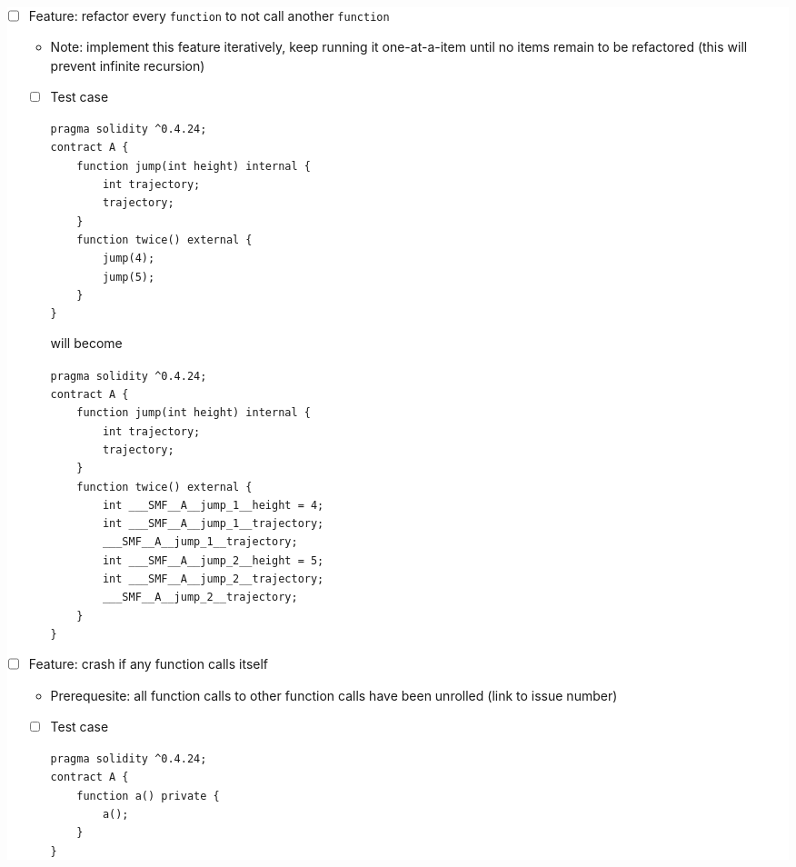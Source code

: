 - [ ] Feature: refactor every `function` to not call another `function`

  - Note: implement this feature iteratively, keep running it one-at-a-item until no items remain to be refactored (this will prevent infinite recursion)

  - [ ] Test case

    ```solidity
    pragma solidity ^0.4.24;
    contract A {
        function jump(int height) internal {
            int trajectory;
            trajectory;
        }
        function twice() external {
            jump(4);
            jump(5);
        }
    }
    ```

    will become

    ```solidity
    pragma solidity ^0.4.24;
    contract A {
        function jump(int height) internal {
            int trajectory;
            trajectory;
        }
        function twice() external {
            int ___SMF__A__jump_1__height = 4;
            int ___SMF__A__jump_1__trajectory;
            ___SMF__A__jump_1__trajectory;
            int ___SMF__A__jump_2__height = 5;
            int ___SMF__A__jump_2__trajectory;
            ___SMF__A__jump_2__trajectory;
        }
    }
    ```

- [ ] Feature: crash if any function calls itself

  - Prerequesite: all function calls to other function calls have been unrolled (link to issue number)

  - [ ] Test case

    ```solidity
    pragma solidity ^0.4.24;
    contract A {
        function a() private {
            a();
        }
    }
    ```
